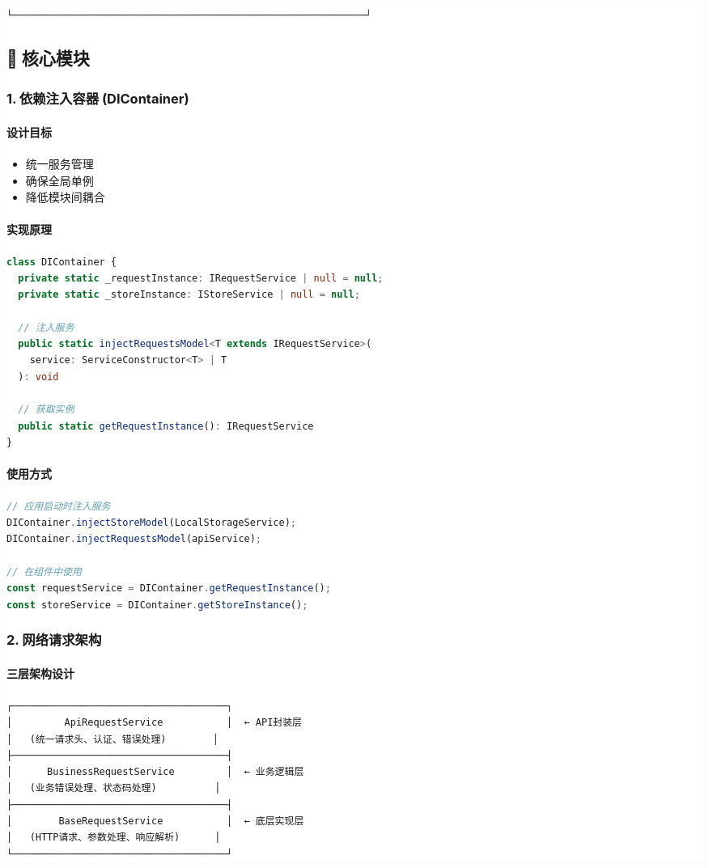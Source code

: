 ```
└─────────────────────────────────────────────────────────────┘
```

## 🔧 核心模块

### 1. 依赖注入容器 (DIContainer)

#### 设计目标
- 统一服务管理
- 确保全局单例
- 降低模块间耦合

#### 实现原理
```typescript
class DIContainer {
  private static _requestInstance: IRequestService | null = null;
  private static _storeInstance: IStoreService | null = null;
  
  // 注入服务
  public static injectRequestsModel<T extends IRequestService>(
    service: ServiceConstructor<T> | T
  ): void
  
  // 获取实例
  public static getRequestInstance(): IRequestService
}
```

#### 使用方式
```typescript
// 应用启动时注入服务
DIContainer.injectStoreModel(LocalStorageService);
DIContainer.injectRequestsModel(apiService);

// 在组件中使用
const requestService = DIContainer.getRequestInstance();
const storeService = DIContainer.getStoreInstance();
```

### 2. 网络请求架构

#### 三层架构设计

```
┌─────────────────────────────────────┐
│         ApiRequestService           │  ← API封装层
│   (统一请求头、认证、错误处理)        │
├─────────────────────────────────────┤
│      BusinessRequestService         │  ← 业务逻辑层
│   (业务错误处理、状态码处理)          │
├─────────────────────────────────────┤
│        BaseRequestService           │  ← 底层实现层
│   (HTTP请求、参数处理、响应解析)      │
└─────────────────────────────────────┘
```
